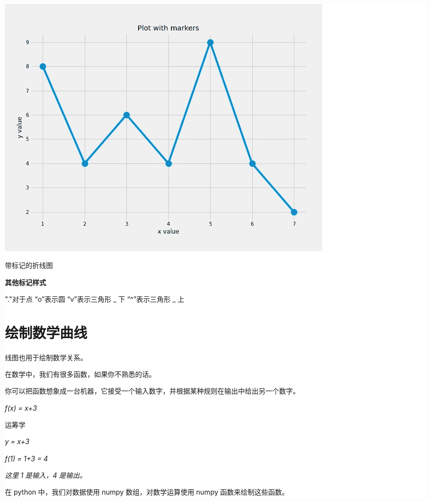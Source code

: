 ![](img/7d958be6cc6e3fd0ad6929b3741a7b0a.png)

带标记的折线图

**其他标记样式**

"."对于点
“o”表示圆
“v”表示三角形 _ 下
“^”表示三角形 _ 上

# 绘制数学曲线

线图也用于绘制数学关系。

在数学中，我们有很多函数，如果你不熟悉的话。

你可以把函数想象成一台机器，它接受一个输入数字，并根据某种规则在输出中给出另一个数字。

*f(x) = x+3*

运筹学

*y = x+3*

*f(1) = 1+3 = 4*

*这里 1 是输入，4 是输出。*

在 python 中，我们对数据使用 numpy 数组，对数学运算使用 numpy 函数来绘制这些函数。
